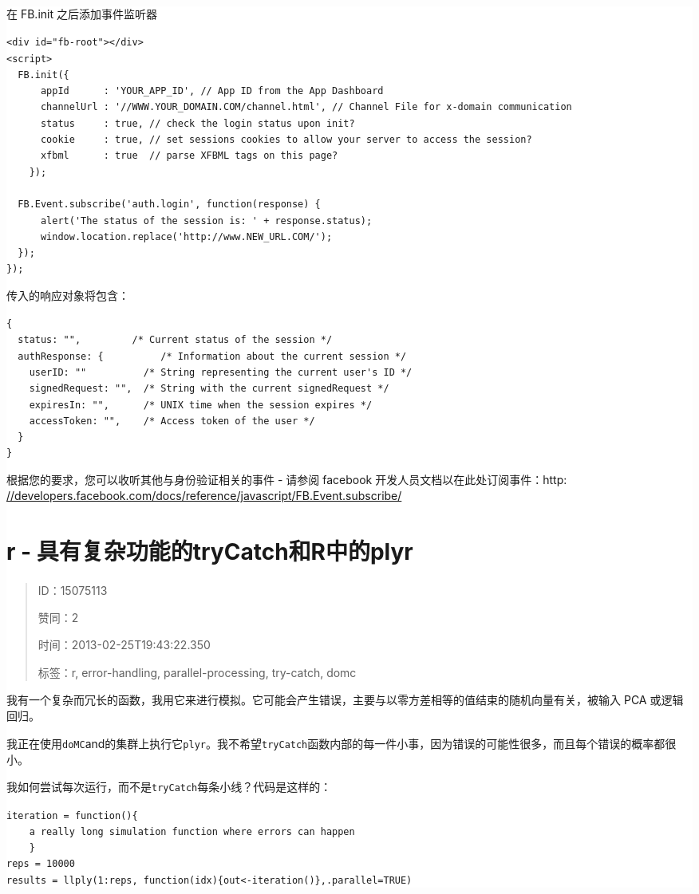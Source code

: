 在 FB.init 之后添加事件监听器

```
<div id="fb-root"></div>
<script>
  FB.init({
      appId      : 'YOUR_APP_ID', // App ID from the App Dashboard
      channelUrl : '//WWW.YOUR_DOMAIN.COM/channel.html', // Channel File for x-domain communication
      status     : true, // check the login status upon init?
      cookie     : true, // set sessions cookies to allow your server to access the session?
      xfbml      : true  // parse XFBML tags on this page?
    });

  FB.Event.subscribe('auth.login', function(response) {
      alert('The status of the session is: ' + response.status);
      window.location.replace('http://www.NEW_URL.COM/');
  });
}); 
```

传入的响应对象将包含：

```
{
  status: "",         /* Current status of the session */
  authResponse: {          /* Information about the current session */
    userID: ""          /* String representing the current user's ID */
    signedRequest: "",  /* String with the current signedRequest */
    expiresIn: "",      /* UNIX time when the session expires */
    accessToken: "",    /* Access token of the user */
  }
} 
```

根据您的要求，您可以收听其他与身份验证相关的事件 - 请参阅 facebook 开发人员文档以在此处订阅事件：http: [//developers.facebook.com/docs/reference/javascript/FB.Event.subscribe/](http://developers.facebook.com/docs/reference/javascript/FB.Event.subscribe/)

# r - 具有复杂功能的tryCatch和R中的plyr

> ID：15075113
> 
> 赞同：2
> 
> 时间：2013-02-25T19:43:22.350
> 
> 标签：r, error-handling, parallel-processing, try-catch, domc

我有一个复杂而冗长的函数，我用它来进行模拟。它可能会产生错误，主要与以零方差相等的值结束的随机向量有关，被输入 PCA 或逻辑回归。

我正在使用`doMC`and的集群上执行它`plyr`。我不希望`tryCatch`函数内部的每一件小事，因为错误的可能性很多，而且每个错误的概率都很小。

我如何尝试每次运行，而不是`tryCatch`每条小线？代码是这样的：

```
iteration = function(){
    a really long simulation function where errors can happen
    }
reps = 10000
results = llply(1:reps, function(idx){out<-iteration()},.parallel=TRUE) 
```
